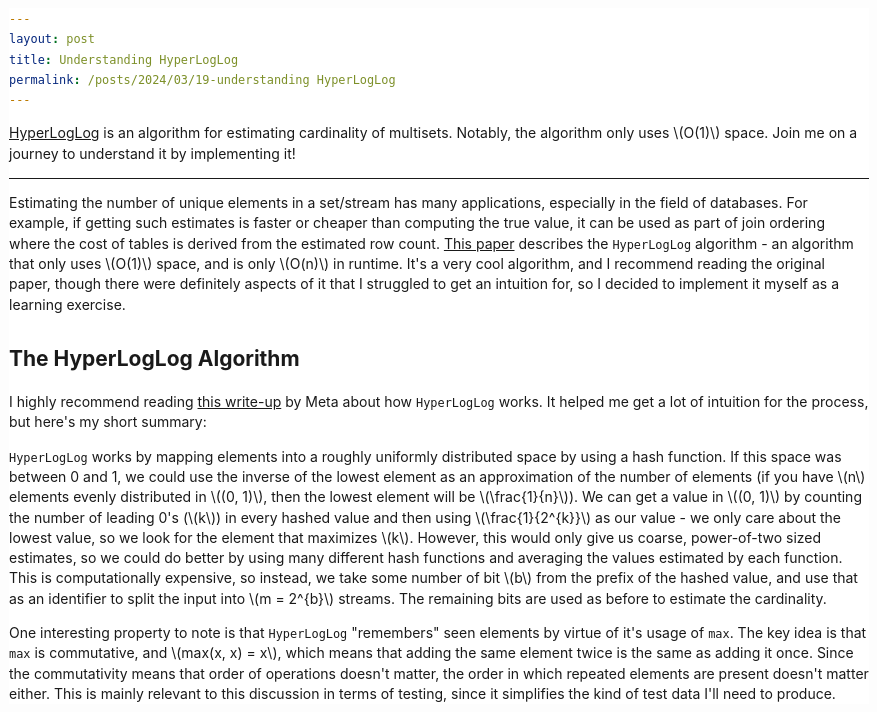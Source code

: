 ```yaml
---
layout: post
title: Understanding HyperLogLog
permalink: /posts/2024/03/19-understanding HyperLogLog
---
```


[HyperLogLog](https://algo.inria.fr/flajolet/Publications/FlFuGaMe07.pdf) is an
algorithm for estimating cardinality of multisets. Notably, the algorithm only
uses \\(O(1)\\) space. Join me on a journey to understand it by implementing it!

---

Estimating the number of unique elements in a set/stream has many applications,
especially in the field of databases. For example, if getting such estimates is
faster or cheaper than computing the true value, it can be used as part of
join ordering where the cost of tables is derived from the estimated row count.
[This paper](https://algo.inria.fr/flajolet/Publications/FlFuGaMe07.pdf)
describes the `HyperLogLog` algorithm - an algorithm that only uses \\(O(1)\\)
space, and is only \\(O(n)\\) in runtime. It's a very cool algorithm, and I
recommend reading the original paper, though there were definitely aspects of it
that I struggled to get an intuition for, so I decided to implement it myself as
a learning exercise.

## The HyperLogLog Algorithm

I highly recommend reading [this
write-up](https://engineering.fb.com/2018/12/13/data-infrastructure/hyperloglog/)
by Meta about how `HyperLogLog` works. It helped me get a lot of intuition for
the process, but here's my short summary:

`HyperLogLog` works by mapping elements into a roughly uniformly distributed space
by using a hash function. If this space was between 0 and 1, we could use the
inverse of the lowest element as an approximation of the number of elements (if
you have \\(n\\) elements evenly distributed in \\((0, 1)\\), then the lowest
element will be \\(\frac{1}{n}\\)). We can get a value in \\((0, 1)\\) by
counting the number of leading 0's (\\(k\\)) in every hashed value and then
using \\(\frac{1}{2^{k}}\\) as our value - we only care about the lowest value,
so we look for the element that maximizes \\(k\\). However, this would only give us
coarse, power-of-two sized estimates, so we could do better by using many
different hash functions and averaging the values estimated by each function.
This is computationally expensive, so instead, we take some number of bit
\\(b\\) from the prefix of the hashed value, and use that as an identifier to
split the input into \\(m = 2^{b}\\) streams. The remaining bits are used as
before to estimate the cardinality.

One interesting property to note is that `HyperLogLog` "remembers" seen elements
by virtue of it's usage of `max`. The key idea is that `max` is commutative, and
\\(max(x, x) = x\\), which means that adding the same element twice is the same
as adding it once. Since the commutativity means that order of operations
doesn't matter, the order in which repeated elements are present doesn't matter
either. This is mainly relevant to this discussion in terms of testing, since it
simplifies the kind of test data I'll need to produce.
